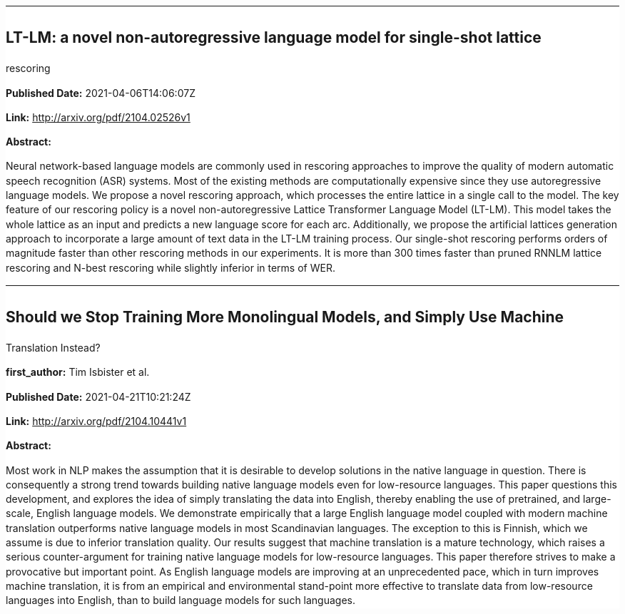 
---

## LT-LM: a novel non-autoregressive language model for single-shot lattice
  rescoring

**Published Date:** 2021-04-06T14:06:07Z

**Link:** http://arxiv.org/pdf/2104.02526v1

**Abstract:**

  Neural network-based language models are commonly used in rescoring
approaches to improve the quality of modern automatic speech recognition (ASR)
systems. Most of the existing methods are computationally expensive since they
use autoregressive language models. We propose a novel rescoring approach,
which processes the entire lattice in a single call to the model. The key
feature of our rescoring policy is a novel non-autoregressive Lattice
Transformer Language Model (LT-LM). This model takes the whole lattice as an
input and predicts a new language score for each arc. Additionally, we propose
the artificial lattices generation approach to incorporate a large amount of
text data in the LT-LM training process. Our single-shot rescoring performs
orders of magnitude faster than other rescoring methods in our experiments. It
is more than 300 times faster than pruned RNNLM lattice rescoring and N-best
rescoring while slightly inferior in terms of WER.


---

## Should we Stop Training More Monolingual Models, and Simply Use Machine
  Translation Instead?

**first_author:** Tim Isbister et al.

**Published Date:** 2021-04-21T10:21:24Z

**Link:** http://arxiv.org/pdf/2104.10441v1

**Abstract:**

  Most work in NLP makes the assumption that it is desirable to develop
solutions in the native language in question. There is consequently a strong
trend towards building native language models even for low-resource languages.
This paper questions this development, and explores the idea of simply
translating the data into English, thereby enabling the use of pretrained, and
large-scale, English language models. We demonstrate empirically that a large
English language model coupled with modern machine translation outperforms
native language models in most Scandinavian languages. The exception to this is
Finnish, which we assume is due to inferior translation quality. Our results
suggest that machine translation is a mature technology, which raises a serious
counter-argument for training native language models for low-resource
languages. This paper therefore strives to make a provocative but important
point. As English language models are improving at an unprecedented pace, which
in turn improves machine translation, it is from an empirical and environmental
stand-point more effective to translate data from low-resource languages into
English, than to build language models for such languages.
